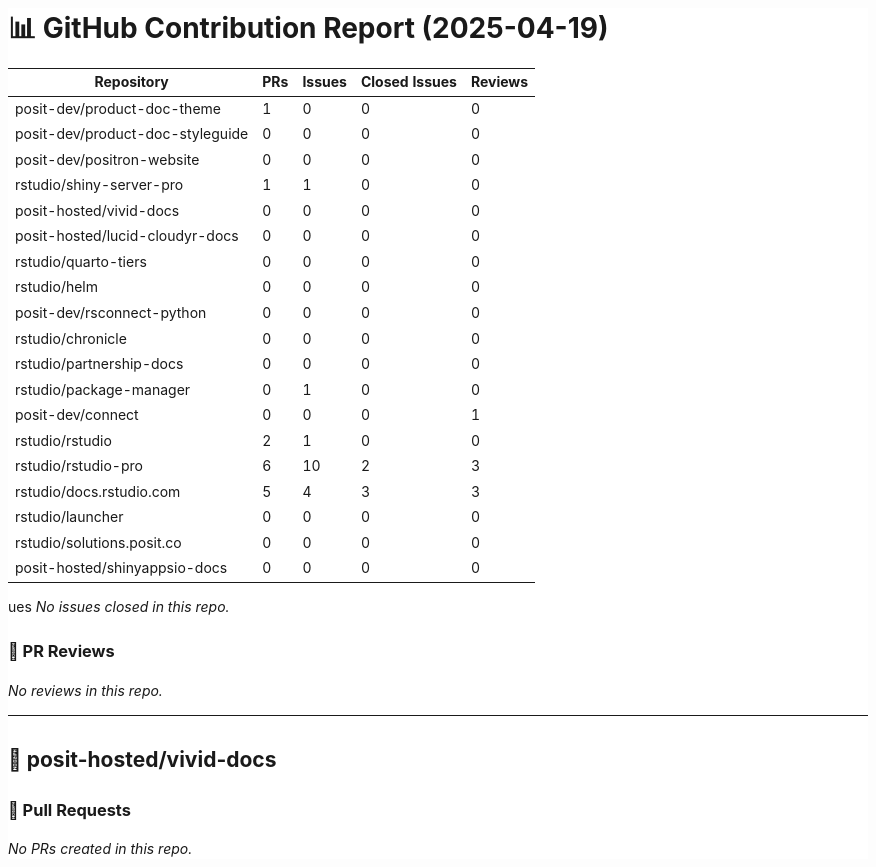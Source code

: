 # 📊 GitHub Contribution Report (2025-04-19)

| Repository | PRs | Issues | Closed Issues | Reviews |
|------------|-----|--------|---------------|---------|
| posit-dev/product-doc-theme | 1 | 0 | 0 | 0 |
| posit-dev/product-doc-styleguide | 0 | 0 | 0 | 0 |
| posit-dev/positron-website | 0 | 0 | 0 | 0 |
| rstudio/shiny-server-pro | 1 | 1 | 0 | 0 |
| posit-hosted/vivid-docs | 0 | 0 | 0 | 0 |
| posit-hosted/lucid-cloudyr-docs | 0 | 0 | 0 | 0 |
| rstudio/quarto-tiers | 0 | 0 | 0 | 0 |
| rstudio/helm | 0 | 0 | 0 | 0 |
| posit-dev/rsconnect-python | 0 | 0 | 0 | 0 |
| rstudio/chronicle | 0 | 0 | 0 | 0 |
| rstudio/partnership-docs | 0 | 0 | 0 | 0 |
| rstudio/package-manager | 0 | 1 | 0 | 0 |
| posit-dev/connect | 0 | 0 | 0 | 1 |
| rstudio/rstudio | 2 | 1 | 0 | 0 |
| rstudio/rstudio-pro | 6 | 10 | 2 | 3 |
| rstudio/docs.rstudio.com | 5 | 4 | 3 | 3 |
| rstudio/launcher | 0 | 0 | 0 | 0 |
| rstudio/solutions.posit.co | 0 | 0 | 0 | 0 |
| posit-hosted/shinyappsio-docs | 0 | 0 | 0 | 0 |

ues
_No issues closed in this repo._

### 👀 PR Reviews
_No reviews in this repo._

---

## 📘 posit-hosted/vivid-docs
### 🔧 Pull Requests
_No PRs created in this repo._
